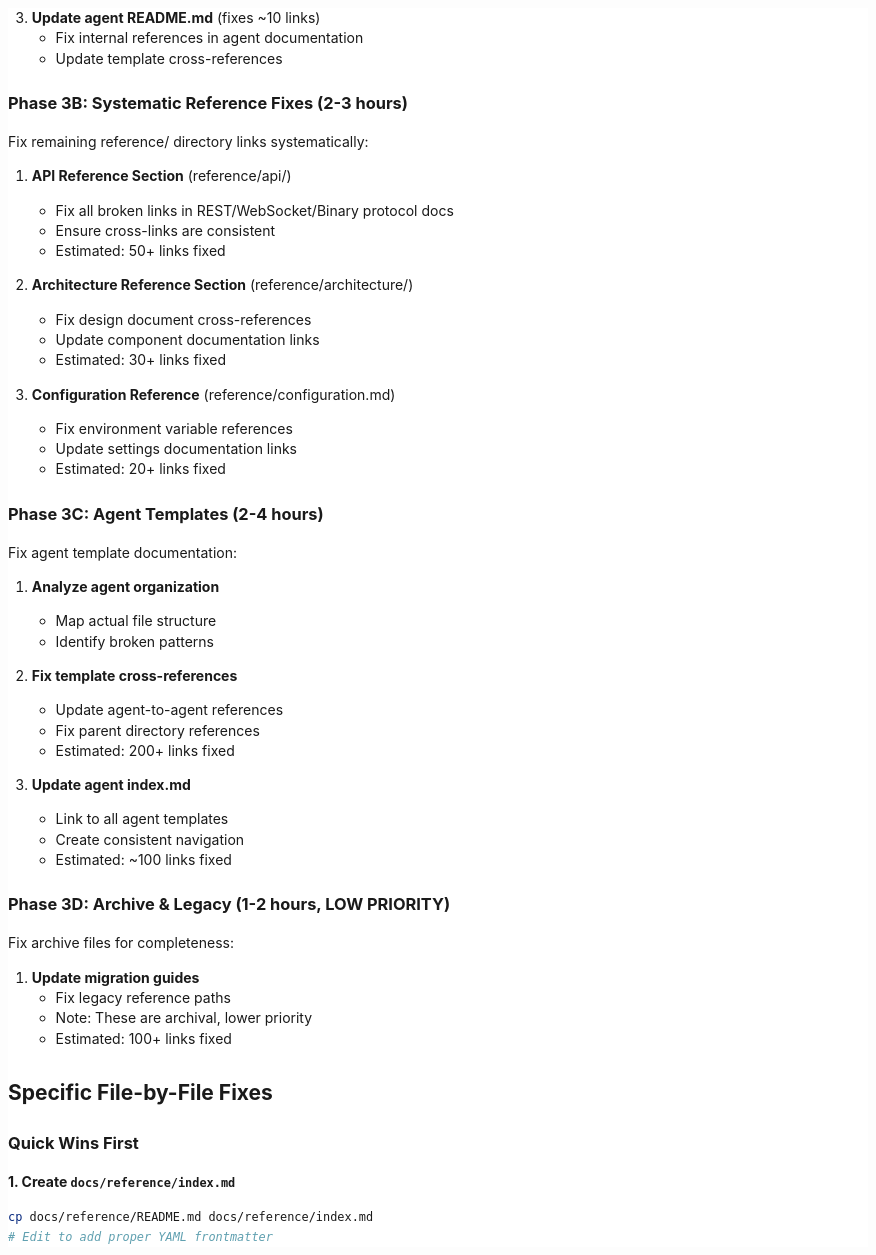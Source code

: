 3. **Update agent README.md** (fixes ~10 links)
   - Fix internal references in agent documentation
   - Update template cross-references

### Phase 3B: Systematic Reference Fixes (2-3 hours)
Fix remaining reference/ directory links systematically:

1. **API Reference Section** (reference/api/)
   - Fix all broken links in REST/WebSocket/Binary protocol docs
   - Ensure cross-links are consistent
   - Estimated: 50+ links fixed

2. **Architecture Reference Section** (reference/architecture/)
   - Fix design document cross-references
   - Update component documentation links
   - Estimated: 30+ links fixed

3. **Configuration Reference** (reference/configuration.md)
   - Fix environment variable references
   - Update settings documentation links
   - Estimated: 20+ links fixed

### Phase 3C: Agent Templates (2-4 hours)
Fix agent template documentation:

1. **Analyze agent organization**
   - Map actual file structure
   - Identify broken patterns

2. **Fix template cross-references**
   - Update agent-to-agent references
   - Fix parent directory references
   - Estimated: 200+ links fixed

3. **Update agent index.md**
   - Link to all agent templates
   - Create consistent navigation
   - Estimated: ~100 links fixed

### Phase 3D: Archive & Legacy (1-2 hours, LOW PRIORITY)
Fix archive files for completeness:

1. **Update migration guides**
   - Fix legacy reference paths
   - Note: These are archival, lower priority
   - Estimated: 100+ links fixed

## Specific File-by-File Fixes

### Quick Wins First

**1. Create `docs/reference/index.md`**
```bash
cp docs/reference/README.md docs/reference/index.md
# Edit to add proper YAML frontmatter
```
